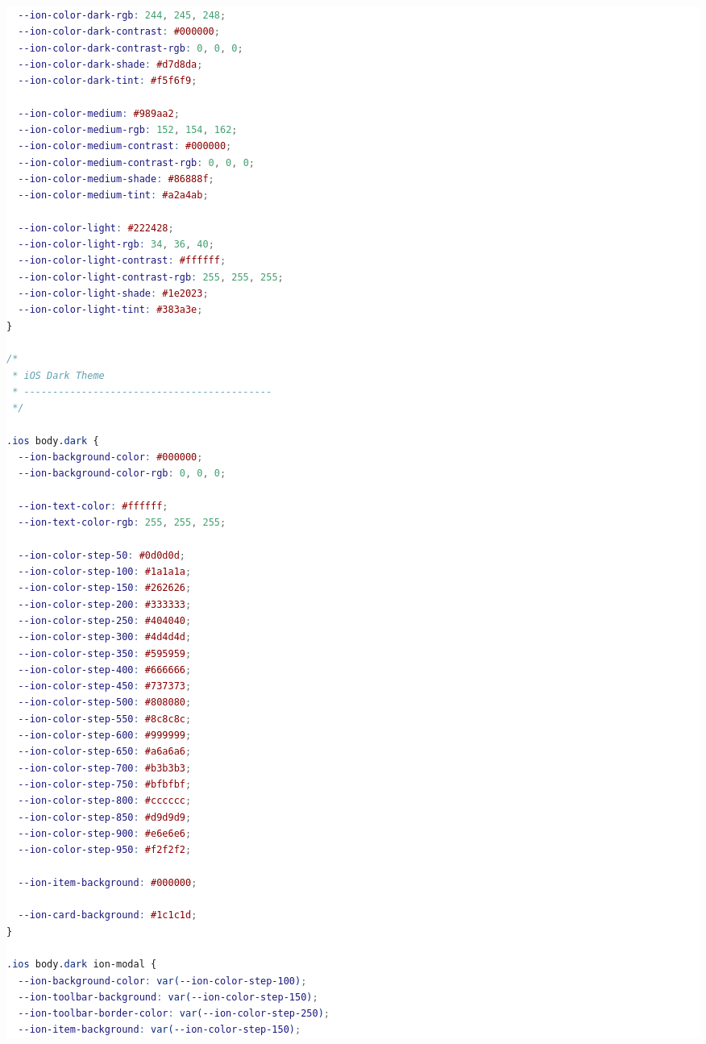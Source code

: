 ```scss
  --ion-color-dark-rgb: 244, 245, 248;
  --ion-color-dark-contrast: #000000;
  --ion-color-dark-contrast-rgb: 0, 0, 0;
  --ion-color-dark-shade: #d7d8da;
  --ion-color-dark-tint: #f5f6f9;

  --ion-color-medium: #989aa2;
  --ion-color-medium-rgb: 152, 154, 162;
  --ion-color-medium-contrast: #000000;
  --ion-color-medium-contrast-rgb: 0, 0, 0;
  --ion-color-medium-shade: #86888f;
  --ion-color-medium-tint: #a2a4ab;

  --ion-color-light: #222428;
  --ion-color-light-rgb: 34, 36, 40;
  --ion-color-light-contrast: #ffffff;
  --ion-color-light-contrast-rgb: 255, 255, 255;
  --ion-color-light-shade: #1e2023;
  --ion-color-light-tint: #383a3e;
}

/*
 * iOS Dark Theme
 * -------------------------------------------
 */

.ios body.dark {
  --ion-background-color: #000000;
  --ion-background-color-rgb: 0, 0, 0;

  --ion-text-color: #ffffff;
  --ion-text-color-rgb: 255, 255, 255;

  --ion-color-step-50: #0d0d0d;
  --ion-color-step-100: #1a1a1a;
  --ion-color-step-150: #262626;
  --ion-color-step-200: #333333;
  --ion-color-step-250: #404040;
  --ion-color-step-300: #4d4d4d;
  --ion-color-step-350: #595959;
  --ion-color-step-400: #666666;
  --ion-color-step-450: #737373;
  --ion-color-step-500: #808080;
  --ion-color-step-550: #8c8c8c;
  --ion-color-step-600: #999999;
  --ion-color-step-650: #a6a6a6;
  --ion-color-step-700: #b3b3b3;
  --ion-color-step-750: #bfbfbf;
  --ion-color-step-800: #cccccc;
  --ion-color-step-850: #d9d9d9;
  --ion-color-step-900: #e6e6e6;
  --ion-color-step-950: #f2f2f2;

  --ion-item-background: #000000;

  --ion-card-background: #1c1c1d;
}

.ios body.dark ion-modal {
  --ion-background-color: var(--ion-color-step-100);
  --ion-toolbar-background: var(--ion-color-step-150);
  --ion-toolbar-border-color: var(--ion-color-step-250);
  --ion-item-background: var(--ion-color-step-150);
```